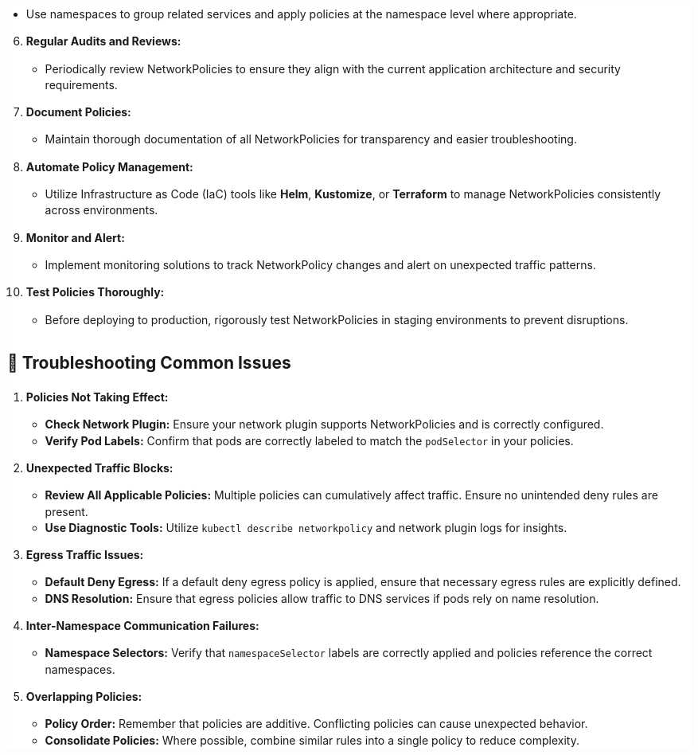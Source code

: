   - Use namespaces to group related services and apply policies at the namespace level where appropriate.

6. **Regular Audits and Reviews:**

   - Periodically review NetworkPolicies to ensure they align with the current application architecture and security requirements.

7. **Document Policies:**

   - Maintain thorough documentation of all NetworkPolicies for transparency and easier troubleshooting.

8. **Automate Policy Management:**

   - Utilize Infrastructure as Code (IaC) tools like **Helm**, **Kustomize**, or **Terraform** to manage NetworkPolicies consistently across environments.

9. **Monitor and Alert:**

   - Implement monitoring solutions to track NetworkPolicy changes and alert on unexpected traffic patterns.

10. **Test Policies Thoroughly:**
    - Before deploying to production, rigorously test NetworkPolicies in staging environments to prevent disruptions.

## 🐞 Troubleshooting Common Issues <a name="troubleshooting"></a>

1. **Policies Not Taking Effect:**

   - **Check Network Plugin:** Ensure your network plugin supports NetworkPolicies and is correctly configured.
   - **Verify Pod Labels:** Confirm that pods are correctly labeled to match the `podSelector` in your policies.

2. **Unexpected Traffic Blocks:**

   - **Review All Applicable Policies:** Multiple policies can cumulatively affect traffic. Ensure no unintended deny rules are present.
   - **Use Diagnostic Tools:** Utilize `kubectl describe networkpolicy` and network plugin logs for insights.

3. **Egress Traffic Issues:**

   - **Default Deny Egress:** If a default deny egress policy is applied, ensure that necessary egress rules are explicitly defined.
   - **DNS Resolution:** Ensure that egress policies allow traffic to DNS services if pods rely on name resolution.

4. **Inter-Namespace Communication Failures:**

   - **Namespace Selectors:** Verify that `namespaceSelector` labels are correctly applied and policies reference the correct namespaces.

5. **Overlapping Policies:**

   - **Policy Order:** Remember that policies are additive. Conflicting policies can cause unexpected behavior.
   - **Consolidate Policies:** Where possible, combine similar rules into a single policy to reduce complexity.
